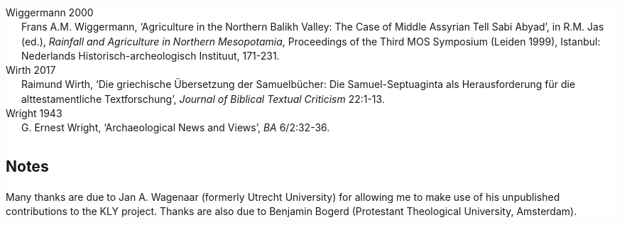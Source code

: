 <div style="padding-left: 22px; text-indent: -22px;">
Wiggermann 2000 <br>
Frans A.M. Wiggermann, ‘Agriculture in the Northern Balikh Valley: The Case of Middle Assyrian Tell Sabi Abyad’, in 
R.M. Jas (ed.), <i>Rainfall and Agriculture in Northern Mesopotamia</i>, Proceedings of the Third MOS Symposium (Leiden 1999),
Istanbul: Nederlands Historisch-archeologisch Instituut, 171-231.
</div>

<div style="padding-left: 22px; text-indent: -22px;">
Wirth 2017 <br>
Raimund Wirth,
‘Die griechische Übersetzung der Samuelbücher: Die Samuel-Septuaginta als Herausforderung für die
alttestamentliche Textforschung’, <i>Journal of Biblical Textual Criticism</i> 22:1-13.
</div>

<div style="padding-left: 22px; text-indent: -22px;">
Wright 1943 <br>
G. Ernest Wright, ‘Archaeological News and Views’, <i>BA</i> 6/2:32-36.
</div>

## Notes 

Many thanks are due to Jan A. Wagenaar (formerly Utrecht University) for allowing me to make use of his unpublished contributions to the KLY project. 
Thanks are also due to Benjamin Bogerd (Protestant Theological University, Amsterdam).

[^1]: If <span dir="rtl">מחרשֹׁת</span> in 13:21 were a plural form of  \*<span dir="rtl">מַחֲרֶשֶׁת</span>/\*<span dir="rtl">מַחֲרֵשָׁה</span>, the expected vocalisation in 13:21 would be  <span dir="rtl">מַחֲרָשֹׁת</span> (with <i>qameṣ</i>). Cf.  <span dir="rtl">מַעֲרָכוֹת</span> in Lev 24:6, <span dir="rtl">מַאֲכָלוֹת</span> in Prov 30:14, and the similar plural forms of other nouns mentioned in BL, 490&nbsp;aζ.
[^2]: <i>DCH</i> v: 229-30. See also the discussion in <a href="#Versions">4. A.1-2</a> and <a href="#Exe-lit">6.1</a>.
[^3]: See <i>BHK</i><sup><small>1</small></sup>, BDB, 361, and the literature mentioned in Barthélemy, <i>CTAT</i> 1:180.
[^4]: See <i>BHK</i><sup><small>2/3</small></sup>, KBL, 515; Ges<sup><small>18</small></sup>, 661, and the literature mentioned in Barthélemy, <i>CTAT</i> 1:180-81. See also the critical assessment of this emendation by Koller (2012:84-85). In other contexts, δρέπανον  represents Heb. <span dir="rtl">מַזְמֵרָה</span> (Isa 2:4; 18:5; Mic 4:3; Joel 4:10) or Heb. <span dir="rtl">מַגָּל</span> (Jer 50:16 = 27:16<sup><small>LXX</small></sup>; Joel 4:13). Remarkably, no scholars seem to have suggested reading  <span dir="rtl">מזמרתו</span> or <span dir="rtl">מגלו</span> instead of <span dir="rtl">מחרשתו</span> at the end of 1 Sam 13:20. Stoebe (1973:254) proposed reading <span dir="rtl">חֲרִיצֹו</span> instead of <span dir="rtl">מחרשתו</span> (cf. 2 Sam 12:31).
[^5]: Barthélemy, <i>CTAT</i> 1:181. Similarly: Cook (1994), who retained the MT as the <i>lectio difficilior</i>.
[^6]: <i>DCH</i> v:229-30.
[^7]: The reading is found in  1Q28/1QS <span style="text-transform:uppercase;">iii</span>:2  (Burrows 1951: Plate III; Charlesworth 1994:12) and 4Q257/4QpapS<sup><small>c</small></sup> <span style="text-transform:uppercase;">iii</span>:3-4 (DJD XXVI, 73, damaged).
[^8]: For unknown reasons,  the noun <span dir="rtl">מחרש</span> in the Community Rule is mentioned under the lemma   \*<span dir="rtl">מַחֲרֵשָׁה</span>/\*<span dir="rtl">מַחֲרֶשֶׁת</span>   in Ges<sup><small>18</small></sup>,  661.
[^9]: DJD XXVI, 76.
[^10]: See Charlesworth 1994:13 (with  different translations in n. 44); DJD XXVI, 76-77. See also the lemma \*<span dir="rtl">מַחֲרָשׁ</span> in <i>DCH</i> v:229.
[^11]: BDB, 361; KBL, 515; <i>DCH</i> v:229; <i>HALOT</i>, 572.
[^12]: For cognates of <span dir="rtl">חרשׁ</span> <span style="text-transform:uppercase;">i</span>  in Old Canaanite,  Aramaic, etc., see <i>DNWSI</i>, 407, 408; Koller 2012:87.
[^13]: Loewenstamm 1959;  Hamp et al. 1986:222-23; For <span dir="rtl">חרשׁ</span> <span style="text-transform:uppercase;">ii</span>, see Ges<sup><small>18</small></sup>,  402 (<span dir="rtl">חֹרֵשׁ נְחֹשֶׁת וּבַרְזֶל</span>   in Gen 4:22 and <span dir="rtl">חֹרֵשׁ נְחֹשֶׁת</span> in 1 Kgs 7:14); cf. the noun <span dir="rtl">חָרָשׁ</span>, ‘craftsman’, ‘artisan’.
[^14]: For Ug. <i>ḥrš</i>, ‘craftsman, artisan’, see <i>WUS</i>, 108;  <i>UT</i>, 399 (# 903);  <i>DULAT</i><sup><small> 1</small></sup>, 370-71; <i>DULAT</i><sup><small> 3</small></sup>, 366; <i>KWU</i>, 47.  For Phoenician <i>ḥrš</i>, ‘craftsman’, ‘artisan’, see <i>DNWSI</i>, 408.
[^15]: <i>CAD</i> E, 285-89. Similarly: <i>AHw</i> i:238-39.
[^16]: <i>CAD</i> M II, 23-25. Similarly: <i>AHw</i> ii:645-46.
[^17]: <i>WUS</i>, 108-09;  <i>UT</i>, 399 (# 905); <i>DULAT</i><sup><small> 1</small></sup>, 371-72; <i>DULAT</i><sup><small> 3</small></sup>, 367; <i>KWU</i>, 47.
[^18]: <i>WUS</i>, 108;  <i>DLU</i>, 268;  <i>UG</i>, 267;  <i>DULAT</i><sup><small> 1</small></sup>, 537-38; <i>DULAT</i><sup><small> 3</small></sup>, 531.
[^19]: Loretz 1993.  After a discussion of the various translations, the interpretation as ‘plough(share)’ is rejected in Dietrich & Loretz 2005, 228-30 (<i>bmḥrṯt</i> in <i>KTU</i> 6.14:3 interpreted as ‘from the agricultural field’; cf. <i>TUAT.NF</i> 6: 86). <i>KWU</i>, 71, assumes the meaning ‘Ackerland’ (cultivated land) for the occurrences  in <i>KTU</i> 1.6:IV.3, 14,  but prefers the translation ‘Pflug’ (plough) for the occurrence in <i>KTU</i> 6.14:3.
[^20]: Lane,  541-42; Wehr, 166.
[^21]: <i>SD</i>, 71; <i>DOSA</i>, 192.
[^22]: <i>CDG</i>, 243.
[^23]: In addition to the occurrences mentioned in the following notes, the word <span dir="rtl">מחרישה</span> occurs in  mBava Batra 2:1, 12, 13; tShabbat 6:8; tBava Qamma 2:6; tBava Metziʿa 9:18; tBava Batra 1:2, 14; tKelim Bava Metziʿa 5:7; t.ʾOhalot 15:13; bTaʿanit 25b;  bBava Qamma 30a;  bBava Batra 17a, 18a, 19a, 26a, 27b, 82b; yPeʾah 2, 17a;  6, 19c; yKilʾayim 7, 30d;     yNazir 7, 55d;  yBava Qamma 3, 3c; yBava Metziʿa 9, 12b (together with <span dir="rtl">קורדום</span>;  cf. → <span dir="rtl">קַרְדֹּם</span> in 1 Sam 13:20-21);  yBava Batra 2, 13ab; 7, 15c. In mSheviʿit  5:6  and bʿAvodah Zarah 15b, reference is made to <span dir="rtl">מַחֲרֵישָׁה וְכָל כֵּלֶיהָ</span>,  ‘the plough and all its implements’.
[^24]: mʾOhalot 17:1-3.

[^25]: mSheviʿit 3:7;   tSheviʿit 3:4;  ySheviʿit 3, 34bd;  mʿOrlah 1:3;  yʿOrlah 1, 60c.
[^26]: <span id="mBM9:13">According </span></span> to mBava Metziʿa 9:13, a creditor who wants to take a pledge from a debtor may take a <span dir="rtl">כַּר</span>, ‘pillow’, by day and must give it back  by night (cf. Deut 24:12-13) and may take a <span dir="rtl">מַחֲרֵשָׁה</span> by night and must return it by day.  Apparently, the <span dir="rtl">כַּר</span> and the <span dir="rtl">מַחֲרֵשָׁה</span> were seen as essential.  The rule is quoted in bBava Metziʿa 113a, yBava Metziʿa 9, 12a, and bTemurah 6a. See also Sifre Devarim 277.
[^27]: mShabbat 17:4 quotes Rabbi  Yose as saying that on the Shabbat ‘all utensils may be moved except for the large saw and the plough-point’ (<span dir="rtl">כל הכלים נטלין  חוץ מן המסר הגדול ויתד של מחרשה</span>). The saying occurs also  in tShabbat 14:1;  bShabbat 123b, 157a; bʿEruvin 35a; yShabbat 17, 16a.  Further, the expression <span dir="rtl">יתד של מחרישה</span> occurs also in bʿEruvin 86a.
[^28]: tKelim Bava Batra 1:7, which refers also to the <span dir="rtl">עיין</span>, ‘eye’, as an element that could be detached from the plough.  In mKelim 21:2 the terms <span dir="rtl">חרב</span> and <span dir="rtl">עיין</span> are also used for parts of the plough  (see <a href="#Kelim">6.1 A.2</a>).
[^29]: Jastrow, <i>DTT</i>, 764,  <i>WTM</i> iii:82, with reference to bKetubbot 68a, bBava Metziʿa 113b.   According to bBava Metziʿa 113ab, Raba son of Rabbah interpreted the word <span dir="rtl">מחרישה</span> in mBava Metziʿa 9:13  (see <a href="#mBM9:13">n. 26</a>) as ‘strigil’, not as ‘plough’.
[^30]: This form is proposed in BDB, 361; KBL, 515; <i>HALOT</i>, 572; Ges<sup><small>18</small></sup>, 661.
[^31]: This  form is proposed in <i>DCH</i> v:229.
[^32]: Adrados, <i>DGE</i>, 1167; LEH<sup><small>1</small></sup>, 121;  <i>GELS</i>, 178.
[^33]: LSJ, 1849; Montanari, <i>BDAG</i>, 2184.
[^34]: Field I:507-08.
[^35]: Field I:507.
[^36]: Field I:508.
[^37]: <i>GELS</i>, 328,  with reference to Van der Meer 2008:592-96. In all the other verses (Gen 24:65; 38:14, 19; Isa 3:23; Song 5:7), θέριστρον  is translated as ‘light summer garment’ or ‘veil’. 
[^38]: LSJ, 793; <i>GELS</i>, 328.
[^39]: Fernández Marcos & Busto Saiz 1989:36; Taylor 1992:42.
[^40]: LSJ, 430; Montanari, <i>BDAG</i>, 530.  Adrados, <i>DGE</i>, 1094:1) ‘<i>azada de dos puntas, laya</i>’, 2) ‘<i>piqueta, azuela</i> para demolición’.
[^41]: Field I:507-08.
[^42]: Adrados, <i>DGE</i>, 521; LEH<sup><small>1</small></sup>, 62; <i>GELS</i>, 92.
[^43]: LEH<sup><small>1</small></sup>, 204.
[^44]: <i>GELS</i>, 328.
[^45]: Payne Smith, <i>CSD</i>, 250; Sokoloff, <i>SLB</i>, 709.
[^46]: Payne Smith, <i>CSD</i>, 285; Sokoloff, <i>SLB</i>, 793. <i>SLB</i> gives as a   second translation ‘part of plow’.
[^47]: Jastrow, <i>DTT</i>, 1059. <i>WTM</i> iii:711 (Heb. <span dir="rtl">עֹושֶׁף</span>): ‘der spitze Theil eines Instrumentes, welcher zum Bohren und Pflügen diente, der andere scharfe Theil dieses Instrumentes diente zum Holzspalten’. According to mKelim 13:3, the → <span dir="rtl">קַרְדֹּם</span>  has an  <span dir="rtl">עֹושֶׁף</span> ‘paring/chipping edge’  and a  <span dir="rtl">בֵּית בִּקּוּעַ</span>   ‘splitting/chopping edge’.
[^48]: Jastrow, <i>DTT</i>, 1243, distinguishes <span dir="rtl">פְּרָשָׁא</span> I, ‘[driving] goad’ (Tg<sup><small>J</small></sup> Judg 3:31), from <span dir="rtl">פְּרָשָׁא</span> II, ‘[breaker, crusher,] ploughshare’ (1 Sam 13:20). <i>WTM</i> iv:145, and Dalman, <i>ANHT</i>, 354, suggest that <span dir="rtl">פְּרָשָׁא</span> means ‘ox goad’ in Judg 3:31 as well as 1 Sam 13:20. See further the discussion in section <a href="#Targ">4 A.2</a>.
[^49]: <i>OLD</i>, 1691. Lewis & Short, <i>LD</i>, 1631, describe <i>sarculum</i> as ‘an implement for loosening the soil, weeding, etc., <i>a light hoe</i>’.
[^50]: Lewis & Short, <i>LD</i>, 2014;  <i>OLD</i>, 2103.
[^51]: For the distinctive character of the transmitted LXX text of  1 Samuel, see Hugo 2015:129-32; Hugo 2016:222-23.
[^52]: <i>GELS</i>, 328, 689.   For the precise meaning of θερίζειν θερισμὸν   and  τρυγᾶν τρυγητὸν,  see also  Grillet & Lestienne 1997:196-97.
[^53]: Grillet and Lestienne (1997:197) suggest that the Heb. source used by the Gk. translators  read <span dir="rtl">ולקצר קצירו ולבצר בצירו</span> instead of <span dir="rtl">ולחרש חרישו ולקצר קצירו</span> (MT). See also DJD  XVII, 59. However, in addition to the deviating Gk. rendering of <span dir="rtl">מחרשת</span>/<span dir="rtl">מחרשה</span> in 1 Sam 13:20-21, reference must be made to a fragment of 4Q51/4QSam<sup><small>a</small></sup> showing the letters <span dir="rtl">[ולחר]ש חר̊[ישו]</span> at the expected position (DJD XVII, 58). The Gk. translation seems to be due to confusion about the meaning of Heb. <span dir="rtl">חרשׁ</span>; see Wirth 2017:5.
[^54]: Fernández Marcos & Busto Saiz 1989:22; Taylor 1992:25.
[^55]: McCarter argues that the Antiochene text of LXX reflects the initial Heb. reading (reconstructed as <span dir="rtl">לחרש חרישו ולקצר קצירו ולבצר בצירו</span>). This leads to the artificial assumption that the shorter readings of MT and the rest of LXX are ‘haplographic, each in its own way’ (McCarter 1980:155).
[^56]: Pesh reads  ܘܢܕܒܪܘܢ ܕܒܪܗ ܘܢܚܨܕܘܢ ܚܨܕܗ  (<i>wndbrwn dbrh wnḥṣdwn ḥṣdh</i>).  The verb ܕܒܪ  (<i>dbr</i>) is a common translation of Heb.  <span dir="rtl">חרשׁ</span> <span style="text-transform:uppercase;">i</span>  with the meaning ‘to plough’ (see  Deut 22:10;  1 Kgs 19:19, etc.),  while ܚܨܕ  (<i>ḥṣd</i>) is a standard translation of the verb <span dir="rtl">קצר</span> (see 1 Sam 6:13; 2 Kgs 4:18; 19:29, etc.).
[^57]: Deut 22:10;  1 Sam 8:12;  1 Kgs 19:19;  Isa 28:24;  Jer 26:18;  Amos 6:12;  9:13;  Mic 3:12;  Job 1:14;  Prov 20:4.
[^58]: Judg 14:18, Hos 10:11, 13; Ps 129:3; Job 4:8.
[^59]: For other terms used in connection with ploughing, see Borowski 1987:48, 51-53.
[^60]: Gesenius, <i>TPC</i> i:530; BDB, 361; GB, 416; <i>HAWAT</i>, 219; KBL, 515; Zorell, 428; <i>DCH</i> v:229; <i>HALOT</i>, 572; Ges<sup><small>18</small></sup>, 661.
[^61]: Compare the rule in mBava Metziʿa 9:13 implying that a creditor may not take a <span dir="rtl">מַחֲרֵשָׁה</span> as a pledge during the day. See <a href="#mBM9:13">n. 26</a>.
[^62]: Klein 1983:127-28; Van der Steen 2008:67; 2009:69.
[^63]: The verb <span dir="rtl">לטשׁ</span> means ‘to forge, hammer, sharpen’. 1 Sam 13:20-21 was often assumed to relate to the repair of metal implements (e.g., McCarter 1980:232; Klein 1983:128), but is likelier that the passage has their production in mind.  See Stoebe 1973:254-55.
[^64]: However, see also  <span dir="rtl">כל מן דברזל</span>  ‘each iron implement’  in 1 Sam 13:21 Tg<sup><small>J</small></sup>.
[^65]: McNutt 1990:19, 144, 205, 238.  Cf. also Dietrich 2015:50.
[^66]: In addition to mKelim 21:2, see the evidence</span> discussed in <a href="#Postbib">1 A.6</a>. tKelim Bava Metziʿa 5:7 mentions    a  <span dir="rtl">ב(ו)רית מחרישה</span>, ‘hoop of the plough’. The <span dir="rtl">בֹּרֶךְ הַמַּחֲרֵשָׁה</span>,  ‘knee of the plough’, is also mentioned in mʾOhalot 17:1-3 and  bTaʿanit 25b.
[^67]: For the disputed translation of the terms, see  <i>WTM</i>;  Jastrow, <i>DTT</i>;  Dalman, <i>ANHT</i>;  Krauss 1911:172-73, 553-56; Danby 1933:636; Bunte 1972:372-75; Koller 2012:93-94.  A drawing in Albeck’s edition of the Heb. text (1959:93) shows which elements of the plough were assumed to be designated by the terms <span dir="rtl">חֶרֶב</span>,  <span dir="rtl">בֹּרֶךְ</span>,  <span dir="rtl">יָצוּל</span>  and <span dir="rtl">עֲרָיִין</span>.
[^68]: See also Borowski 1987:52.
[^69]: For emendation proposals and Barthélemy’s objections, see <a href="#Emend">Introduction A.2</a>.
[^70]: Gesenius, <i>TPC</i> i:530,  translated one of the occurrences as <i>vomer</i>, ‘ploughshare’, and the other as <i>cultrum</i>, ‘knife’, <i>dens aratri</i>, ‘plough-point’.
[^71]: KJV, ASV, NJPS. In these translations, not only the final item of the list in 13:20 (MT: <span dir="rtl">מַחֲרֵשָׁתוֹ</span>) is translated as ‘mattock’, but the first item of the list in 13:21 (MT: <span dir="rtl">מַחֲרֵשֹׁת</span>) is also translated as ‘mattocks’, undoubtedly because these forms have the <i>ṣ<sup><small>e</small></sup>rē</i> vowel in common.
[^72]: Cook 1994. In <i>DCH</i>, where the first occurrence of <span dir="rtl">מחרשׁה</span>/<span dir="rtl">מחרשׁת</span>  in 13:20 is translated as ‘ploughshare’, the second occurrence is also interpreted as ‘goad’ because of the parallelism with <span dir="rtl">דָּרְבָן</span> (<i>DCH</i> v:229-30).
[^73]: Cook 1994:252, 254, n. 11.
[^74]: See Stoebe 1973:254.
[^75]: In NASB not only <span dir="rtl">מחרשׁה</span>/<span dir="rtl">מחרשׁת</span> at the end of 13:20 but also <span dir="rtl">דָּרְבָן</span> at the end of 13:21 is translated as ‘hoe’.
[^76]: Fokkelman (1986:45) identified the first occurrence of <span dir="rtl">מחרשׁה</span>/<span dir="rtl">מחרשׁת</span> in 1 Sam 13:20 with a scythe, probably due to LXX θέριστρον.  Like many others (see <a href="#Emend2">Introduction A.2</a>), Fokkelman replaced the second occurrence  in the same verse by <span dir="rtl">חֶרְמֵשׁ</span>, ‘sickle’.
[^77]: Wiggermann (1999:189-90, 228) remarks that if one ox is depicted this must be due to artistic convention, ‘since one ox cannot pull a plough in a straight line’ (190). Differently: Borowski 1987:51; Seidl 2003-2005:514.
[^78]: Egyptian: Fig. 1 in the present article; <i>ANEP</i>, 25 (fig. 84),  27 (fig. 91),  37 (fig. 122);    <i>BRL</i><sup><small>2</small></sup>, 255 (fig. 66/2); Borowski 1987:53 (fig. 5), 58 (fig. 8), 60 (fig. 10); Mesopotamian: Wiggermann 1999:228 (fig. 7a, 7b).
[^79]: Mesopotamian: Lambert 1979:22-23, regarding Plate VII fig. 63; Wiggermann 1999:228 (fig. 7c), 230 (fig. 9); Egyptian: Borowski 1987:53 (fig. 5); Nicholson & Shaw 2000:270 (fig. 11.2).
[^80]: Only Mesopotamian: <i>ANEP</i>, 25 (fig. 86, cf. 88);  Borowski 1987:55 (fig. 6; cf. 56 fig. 7); Wiggermann 1999:228 (fig. 7d);  Seidl 2003-2005, 514.
[^81]: Borowski 1987:53-56. However, Borowski (47-48, 53-54) shows that also in Israel the relationship between ploughing and sowing  was close, since ploughing was done for the sole   purpose of sowing (cf. Isa 28:24).
[^82]: See Figure 2 and Dalman, <i>AuS</i> 2,  plates 18-39. See also the discussion in Dalman, <i>AuS</i> 2, 64-115; Borowski 1987:48; King & Stager 2001:92.
[^83]: For the gradual replacing of bronze implements by iron implements in Israel/Palestine during the twelfth to tenth centuries <span style="text-transform:uppercase;">bce</span>, see McNutt 1990:209-11.
[^84]: Borowski 1987:51, with  several drawings of plough-points (50-51, fig. 3, 4) and a survey of the sites where they were   discovered (49, 51).   For a similar description as well as drawings of plough-points, see <i>BRL</i><sup><small>2</small></sup>, 255 (fig. 66/1).  Excellent drawings of two iron plough-points excavated in Kinneret are offered in Fritz 1990:366-67   (Plate 116).  For a photo of an iron plough-point and other iron implements from Tel Miqne-Ekron,   see King & Stager 2001:93.
[^85]: Cf. also  Wright 1943:35; Dietrich 2015:28.